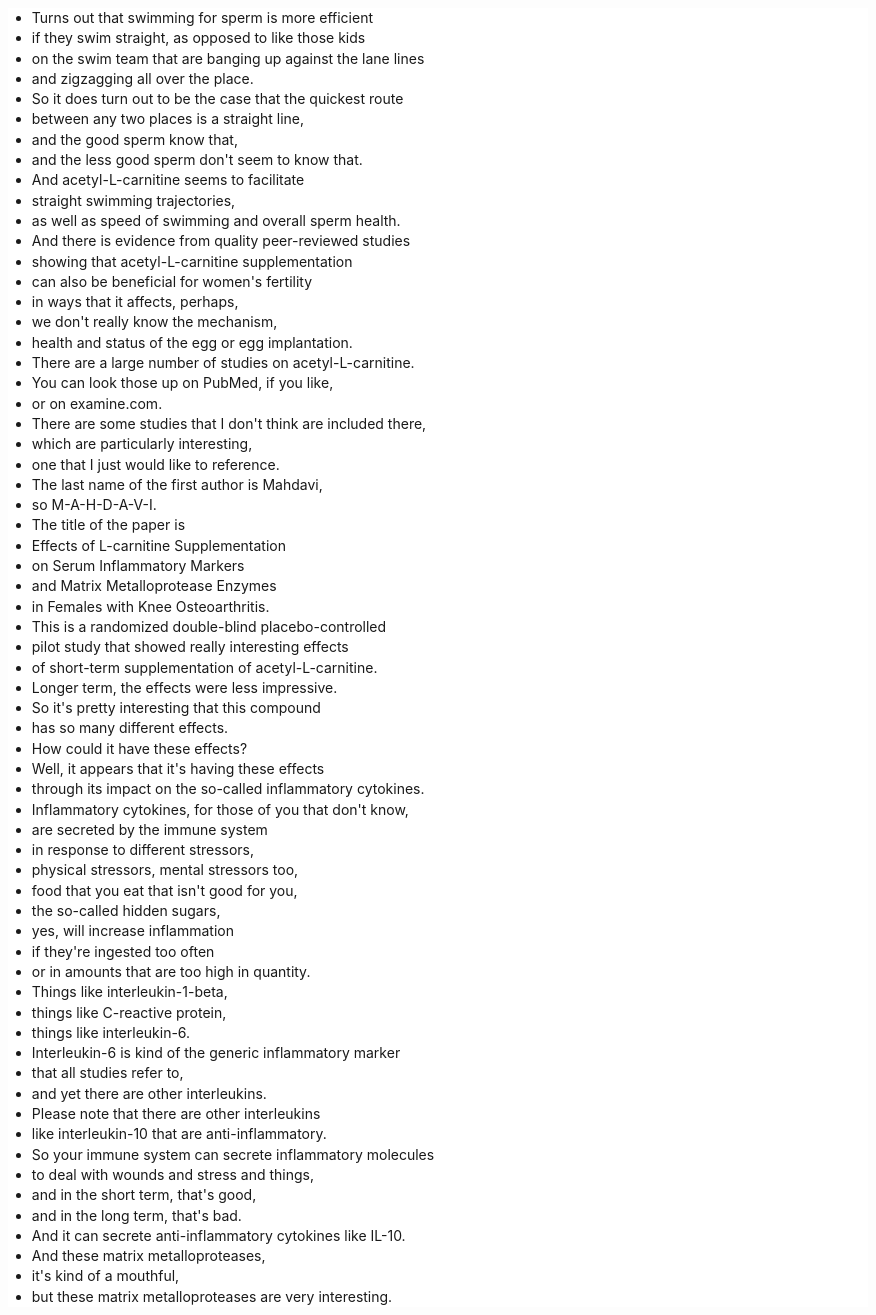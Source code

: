 *  Turns out that swimming for sperm is more efficient
*  if they swim straight, as opposed to like those kids
*  on the swim team that are banging up against the lane lines
*  and zigzagging all over the place.
*  So it does turn out to be the case that the quickest route
*  between any two places is a straight line,
*  and the good sperm know that,
*  and the less good sperm don't seem to know that.
*  And acetyl-L-carnitine seems to facilitate
*  straight swimming trajectories,
*  as well as speed of swimming and overall sperm health.
*  And there is evidence from quality peer-reviewed studies
*  showing that acetyl-L-carnitine supplementation
*  can also be beneficial for women's fertility
*  in ways that it affects, perhaps,
*  we don't really know the mechanism,
*  health and status of the egg or egg implantation.
*  There are a large number of studies on acetyl-L-carnitine.
*  You can look those up on PubMed, if you like,
*  or on examine.com.
*  There are some studies that I don't think are included there,
*  which are particularly interesting,
*  one that I just would like to reference.
*  The last name of the first author is Mahdavi,
*  so M-A-H-D-A-V-I.
*  The title of the paper is
*  Effects of L-carnitine Supplementation
*  on Serum Inflammatory Markers
*  and Matrix Metalloprotease Enzymes
*  in Females with Knee Osteoarthritis.
*  This is a randomized double-blind placebo-controlled
*  pilot study that showed really interesting effects
*  of short-term supplementation of acetyl-L-carnitine.
*  Longer term, the effects were less impressive.
*  So it's pretty interesting that this compound
*  has so many different effects.
*  How could it have these effects?
*  Well, it appears that it's having these effects
*  through its impact on the so-called inflammatory cytokines.
*  Inflammatory cytokines, for those of you that don't know,
*  are secreted by the immune system
*  in response to different stressors,
*  physical stressors, mental stressors too,
*  food that you eat that isn't good for you,
*  the so-called hidden sugars,
*  yes, will increase inflammation
*  if they're ingested too often
*  or in amounts that are too high in quantity.
*  Things like interleukin-1-beta,
*  things like C-reactive protein,
*  things like interleukin-6.
*  Interleukin-6 is kind of the generic inflammatory marker
*  that all studies refer to,
*  and yet there are other interleukins.
*  Please note that there are other interleukins
*  like interleukin-10 that are anti-inflammatory.
*  So your immune system can secrete inflammatory molecules
*  to deal with wounds and stress and things,
*  and in the short term, that's good,
*  and in the long term, that's bad.
*  And it can secrete anti-inflammatory cytokines like IL-10.
*  And these matrix metalloproteases,
*  it's kind of a mouthful,
*  but these matrix metalloproteases are very interesting.